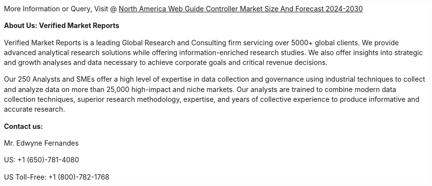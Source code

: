 More Information or Query, Visit @ <a href="https://www.verifiedmarketreports.com/product/web-guide-controller-market/">North America Web Guide Controller Market Size And Forecast 2024-2030</a></strong></span></p></blockquote><p><strong>About Us: Verified Market Reports</strong></p><p>Verified Market Reports is a leading Global Research and Consulting firm servicing over 5000+ global clients. We provide advanced analytical research solutions while offering information-enriched research studies. We also offer insights into strategic and growth analyses and data necessary to achieve corporate goals and critical revenue decisions.</p><p>Our 250 Analysts and SMEs offer a high level of expertise in data collection and governance using industrial techniques to collect and analyze data on more than 25,000 high-impact and niche markets. Our analysts are trained to combine modern data collection techniques, superior research methodology, expertise, and years of collective experience to produce informative and accurate research.</p><p><strong>Contact us:</strong></p><p>Mr. Edwyne Fernandes</p><p>US: +1 (650)-781-4080</p><p>US Toll-Free: +1 (800)-782-1768</p>
